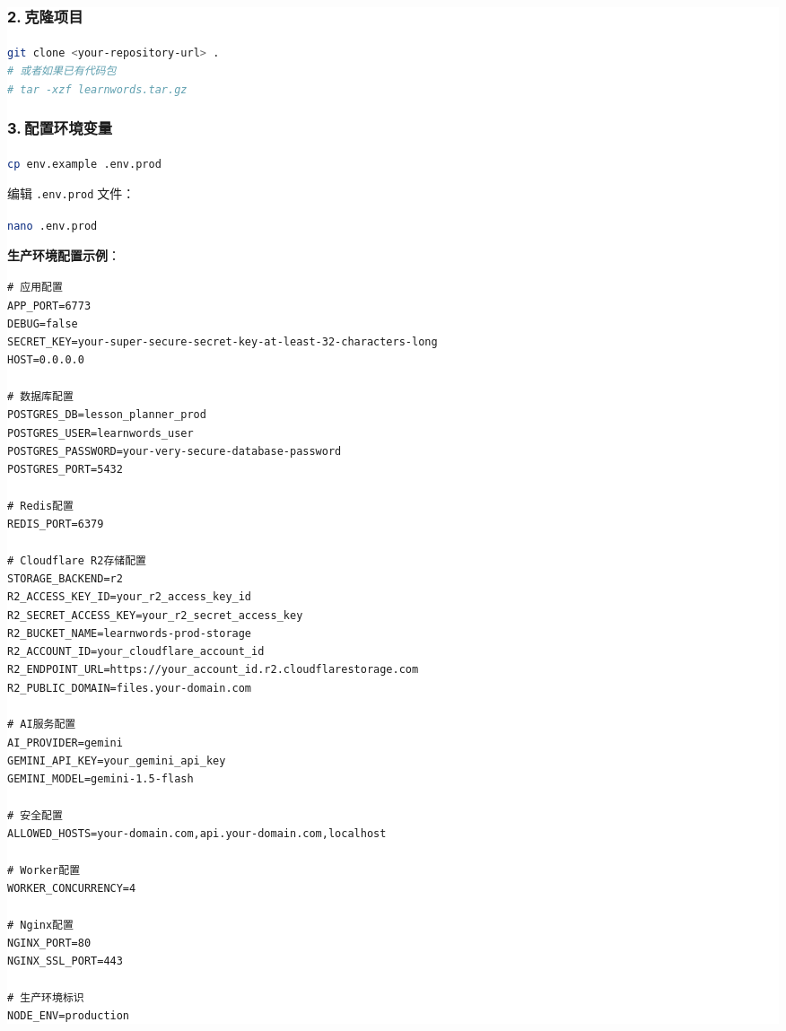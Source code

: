 ### 2. 克隆项目
```bash
git clone <your-repository-url> .
# 或者如果已有代码包
# tar -xzf learnwords.tar.gz
```

### 3. 配置环境变量
```bash
cp env.example .env.prod
```

编辑 `.env.prod` 文件：
```bash
nano .env.prod
```

**生产环境配置示例**：
```env
# 应用配置
APP_PORT=6773
DEBUG=false
SECRET_KEY=your-super-secure-secret-key-at-least-32-characters-long
HOST=0.0.0.0

# 数据库配置
POSTGRES_DB=lesson_planner_prod
POSTGRES_USER=learnwords_user
POSTGRES_PASSWORD=your-very-secure-database-password
POSTGRES_PORT=5432

# Redis配置
REDIS_PORT=6379

# Cloudflare R2存储配置
STORAGE_BACKEND=r2
R2_ACCESS_KEY_ID=your_r2_access_key_id
R2_SECRET_ACCESS_KEY=your_r2_secret_access_key
R2_BUCKET_NAME=learnwords-prod-storage
R2_ACCOUNT_ID=your_cloudflare_account_id
R2_ENDPOINT_URL=https://your_account_id.r2.cloudflarestorage.com
R2_PUBLIC_DOMAIN=files.your-domain.com

# AI服务配置
AI_PROVIDER=gemini
GEMINI_API_KEY=your_gemini_api_key
GEMINI_MODEL=gemini-1.5-flash

# 安全配置
ALLOWED_HOSTS=your-domain.com,api.your-domain.com,localhost

# Worker配置
WORKER_CONCURRENCY=4

# Nginx配置
NGINX_PORT=80
NGINX_SSL_PORT=443

# 生产环境标识
NODE_ENV=production
```
